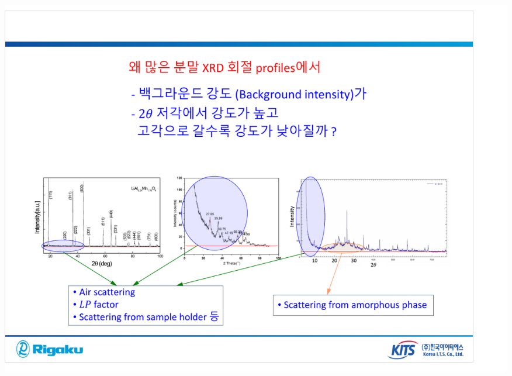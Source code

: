   <img src="/images/pdf-pages/1_-XRD______-___/page-47.png" alt="1_-XRD______-___ - page-47.png" style="width: 100%; max-width: 800px; margin: 10px 0; border: 1px solid #ddd;" onclick="openImageModal(this.src)">